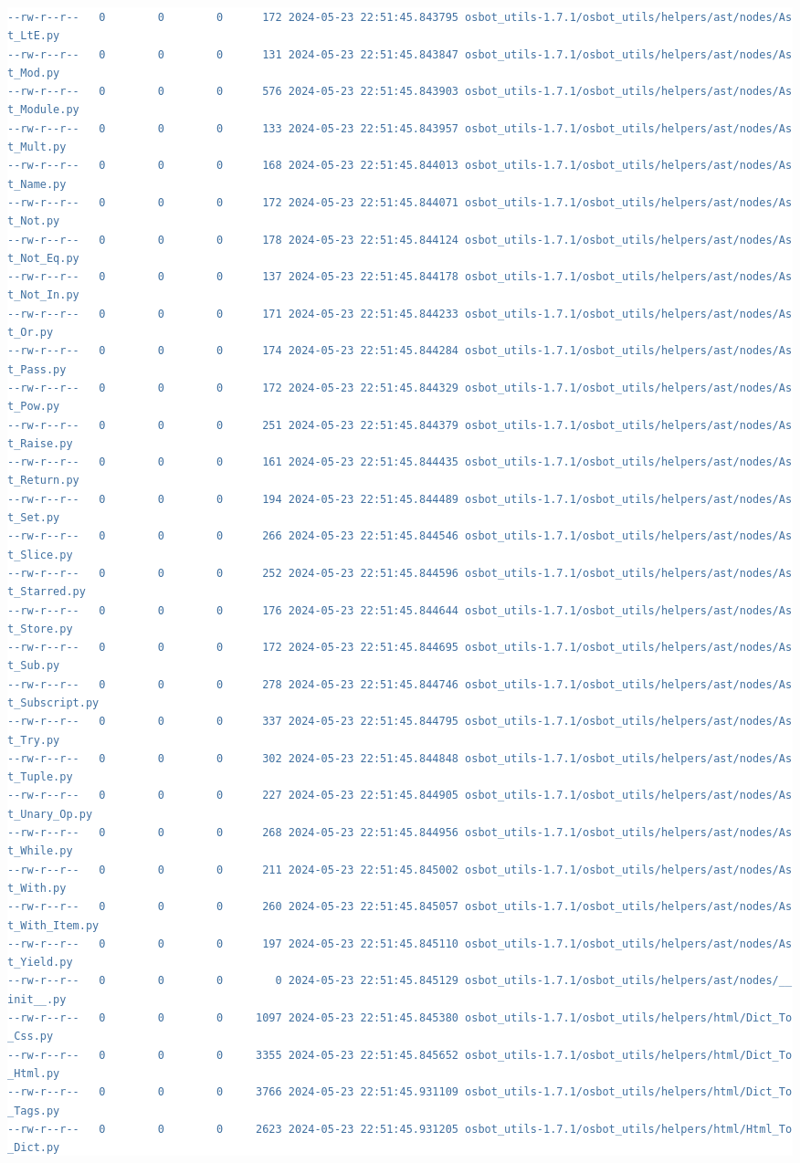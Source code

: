 ```diff
--rw-r--r--   0        0        0      172 2024-05-23 22:51:45.843795 osbot_utils-1.7.1/osbot_utils/helpers/ast/nodes/Ast_LtE.py
--rw-r--r--   0        0        0      131 2024-05-23 22:51:45.843847 osbot_utils-1.7.1/osbot_utils/helpers/ast/nodes/Ast_Mod.py
--rw-r--r--   0        0        0      576 2024-05-23 22:51:45.843903 osbot_utils-1.7.1/osbot_utils/helpers/ast/nodes/Ast_Module.py
--rw-r--r--   0        0        0      133 2024-05-23 22:51:45.843957 osbot_utils-1.7.1/osbot_utils/helpers/ast/nodes/Ast_Mult.py
--rw-r--r--   0        0        0      168 2024-05-23 22:51:45.844013 osbot_utils-1.7.1/osbot_utils/helpers/ast/nodes/Ast_Name.py
--rw-r--r--   0        0        0      172 2024-05-23 22:51:45.844071 osbot_utils-1.7.1/osbot_utils/helpers/ast/nodes/Ast_Not.py
--rw-r--r--   0        0        0      178 2024-05-23 22:51:45.844124 osbot_utils-1.7.1/osbot_utils/helpers/ast/nodes/Ast_Not_Eq.py
--rw-r--r--   0        0        0      137 2024-05-23 22:51:45.844178 osbot_utils-1.7.1/osbot_utils/helpers/ast/nodes/Ast_Not_In.py
--rw-r--r--   0        0        0      171 2024-05-23 22:51:45.844233 osbot_utils-1.7.1/osbot_utils/helpers/ast/nodes/Ast_Or.py
--rw-r--r--   0        0        0      174 2024-05-23 22:51:45.844284 osbot_utils-1.7.1/osbot_utils/helpers/ast/nodes/Ast_Pass.py
--rw-r--r--   0        0        0      172 2024-05-23 22:51:45.844329 osbot_utils-1.7.1/osbot_utils/helpers/ast/nodes/Ast_Pow.py
--rw-r--r--   0        0        0      251 2024-05-23 22:51:45.844379 osbot_utils-1.7.1/osbot_utils/helpers/ast/nodes/Ast_Raise.py
--rw-r--r--   0        0        0      161 2024-05-23 22:51:45.844435 osbot_utils-1.7.1/osbot_utils/helpers/ast/nodes/Ast_Return.py
--rw-r--r--   0        0        0      194 2024-05-23 22:51:45.844489 osbot_utils-1.7.1/osbot_utils/helpers/ast/nodes/Ast_Set.py
--rw-r--r--   0        0        0      266 2024-05-23 22:51:45.844546 osbot_utils-1.7.1/osbot_utils/helpers/ast/nodes/Ast_Slice.py
--rw-r--r--   0        0        0      252 2024-05-23 22:51:45.844596 osbot_utils-1.7.1/osbot_utils/helpers/ast/nodes/Ast_Starred.py
--rw-r--r--   0        0        0      176 2024-05-23 22:51:45.844644 osbot_utils-1.7.1/osbot_utils/helpers/ast/nodes/Ast_Store.py
--rw-r--r--   0        0        0      172 2024-05-23 22:51:45.844695 osbot_utils-1.7.1/osbot_utils/helpers/ast/nodes/Ast_Sub.py
--rw-r--r--   0        0        0      278 2024-05-23 22:51:45.844746 osbot_utils-1.7.1/osbot_utils/helpers/ast/nodes/Ast_Subscript.py
--rw-r--r--   0        0        0      337 2024-05-23 22:51:45.844795 osbot_utils-1.7.1/osbot_utils/helpers/ast/nodes/Ast_Try.py
--rw-r--r--   0        0        0      302 2024-05-23 22:51:45.844848 osbot_utils-1.7.1/osbot_utils/helpers/ast/nodes/Ast_Tuple.py
--rw-r--r--   0        0        0      227 2024-05-23 22:51:45.844905 osbot_utils-1.7.1/osbot_utils/helpers/ast/nodes/Ast_Unary_Op.py
--rw-r--r--   0        0        0      268 2024-05-23 22:51:45.844956 osbot_utils-1.7.1/osbot_utils/helpers/ast/nodes/Ast_While.py
--rw-r--r--   0        0        0      211 2024-05-23 22:51:45.845002 osbot_utils-1.7.1/osbot_utils/helpers/ast/nodes/Ast_With.py
--rw-r--r--   0        0        0      260 2024-05-23 22:51:45.845057 osbot_utils-1.7.1/osbot_utils/helpers/ast/nodes/Ast_With_Item.py
--rw-r--r--   0        0        0      197 2024-05-23 22:51:45.845110 osbot_utils-1.7.1/osbot_utils/helpers/ast/nodes/Ast_Yield.py
--rw-r--r--   0        0        0        0 2024-05-23 22:51:45.845129 osbot_utils-1.7.1/osbot_utils/helpers/ast/nodes/__init__.py
--rw-r--r--   0        0        0     1097 2024-05-23 22:51:45.845380 osbot_utils-1.7.1/osbot_utils/helpers/html/Dict_To_Css.py
--rw-r--r--   0        0        0     3355 2024-05-23 22:51:45.845652 osbot_utils-1.7.1/osbot_utils/helpers/html/Dict_To_Html.py
--rw-r--r--   0        0        0     3766 2024-05-23 22:51:45.931109 osbot_utils-1.7.1/osbot_utils/helpers/html/Dict_To_Tags.py
--rw-r--r--   0        0        0     2623 2024-05-23 22:51:45.931205 osbot_utils-1.7.1/osbot_utils/helpers/html/Html_To_Dict.py
```